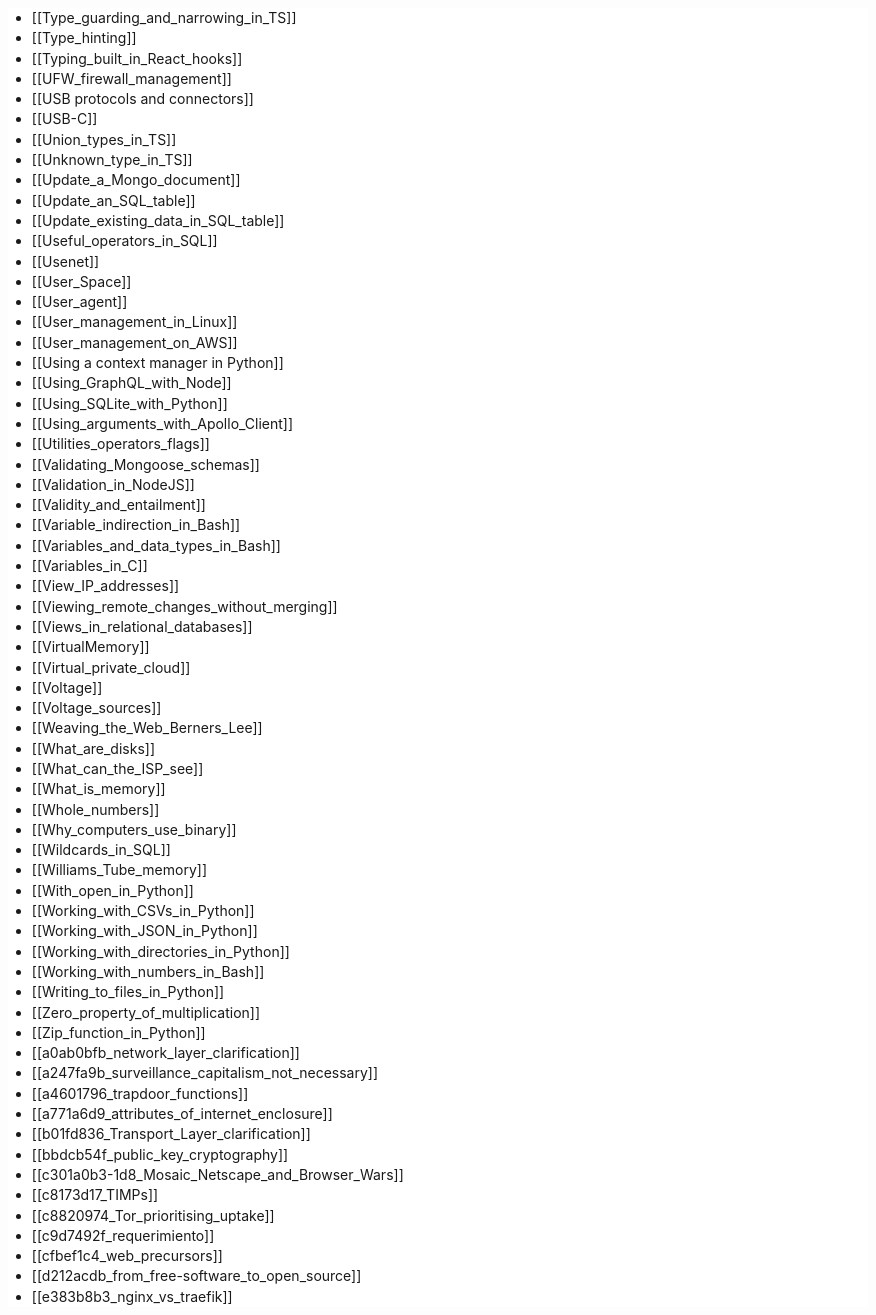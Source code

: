 - [[Type_guarding_and_narrowing_in_TS]] 
- [[Type_hinting]] 
- [[Typing_built_in_React_hooks]] 
- [[UFW_firewall_management]] 
- [[USB protocols and connectors]] 
- [[USB-C]] 
- [[Union_types_in_TS]] 
- [[Unknown_type_in_TS]] 
- [[Update_a_Mongo_document]] 
- [[Update_an_SQL_table]] 
- [[Update_existing_data_in_SQL_table]] 
- [[Useful_operators_in_SQL]] 
- [[Usenet]] 
- [[User_Space]] 
- [[User_agent]] 
- [[User_management_in_Linux]] 
- [[User_management_on_AWS]] 
- [[Using a context manager in Python]] 
- [[Using_GraphQL_with_Node]] 
- [[Using_SQLite_with_Python]] 
- [[Using_arguments_with_Apollo_Client]] 
- [[Utilities_operators_flags]] 
- [[Validating_Mongoose_schemas]] 
- [[Validation_in_NodeJS]] 
- [[Validity_and_entailment]] 
- [[Variable_indirection_in_Bash]] 
- [[Variables_and_data_types_in_Bash]] 
- [[Variables_in_C]] 
- [[View_IP_addresses]] 
- [[Viewing_remote_changes_without_merging]] 
- [[Views_in_relational_databases]] 
- [[VirtualMemory]] 
- [[Virtual_private_cloud]] 
- [[Voltage]] 
- [[Voltage_sources]] 
- [[Weaving_the_Web_Berners_Lee]] 
- [[What_are_disks]] 
- [[What_can_the_ISP_see]] 
- [[What_is_memory]] 
- [[Whole_numbers]] 
- [[Why_computers_use_binary]] 
- [[Wildcards_in_SQL]] 
- [[Williams_Tube_memory]] 
- [[With_open_in_Python]] 
- [[Working_with_CSVs_in_Python]] 
- [[Working_with_JSON_in_Python]] 
- [[Working_with_directories_in_Python]] 
- [[Working_with_numbers_in_Bash]] 
- [[Writing_to_files_in_Python]] 
- [[Zero_property_of_multiplication]] 
- [[Zip_function_in_Python]] 
- [[a0ab0bfb_network_layer_clarification]] 
- [[a247fa9b_surveillance_capitalism_not_necessary]] 
- [[a4601796_trapdoor_functions]] 
- [[a771a6d9_attributes_of_internet_enclosure]] 
- [[b01fd836_Transport_Layer_clarification]] 
- [[bbdcb54f_public_key_cryptography]] 
- [[c301a0b3-1d8_Mosaic_Netscape_and_Browser_Wars]] 
- [[c8173d17_TIMPs]] 
- [[c8820974_Tor_prioritising_uptake]] 
- [[c9d7492f_requerimiento]] 
- [[cfbef1c4_web_precursors]] 
- [[d212acdb_from_free-software_to_open_source]] 
- [[e383b8b3_nginx_vs_traefik]] 
